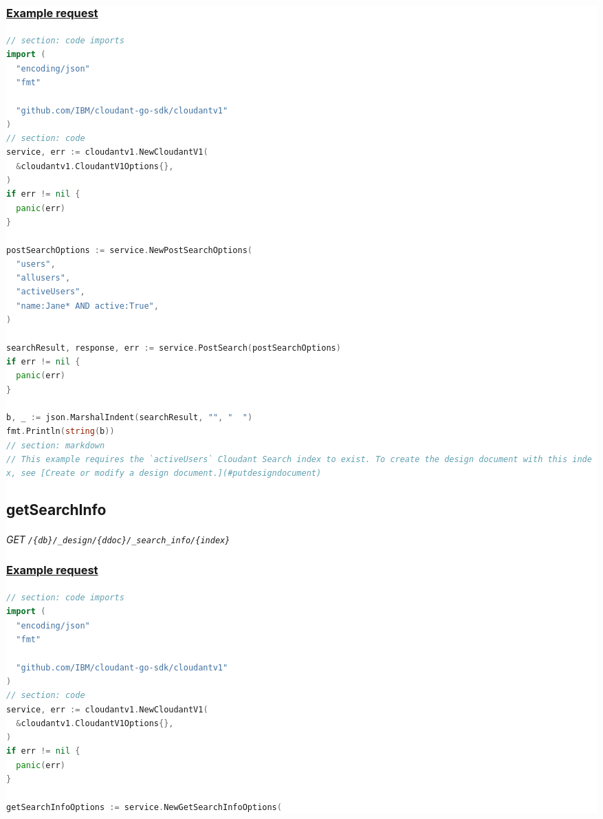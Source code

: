 ### [Example request](snippets/postSearch/example_request.go)

[embedmd]:# (snippets/postSearch/example_request.go)
```go
// section: code imports
import (
  "encoding/json"
  "fmt"

  "github.com/IBM/cloudant-go-sdk/cloudantv1"
)
// section: code
service, err := cloudantv1.NewCloudantV1(
  &cloudantv1.CloudantV1Options{},
)
if err != nil {
  panic(err)
}

postSearchOptions := service.NewPostSearchOptions(
  "users",
  "allusers",
  "activeUsers",
  "name:Jane* AND active:True",
)

searchResult, response, err := service.PostSearch(postSearchOptions)
if err != nil {
  panic(err)
}

b, _ := json.MarshalIndent(searchResult, "", "  ")
fmt.Println(string(b))
// section: markdown
// This example requires the `activeUsers` Cloudant Search index to exist. To create the design document with this index, see [Create or modify a design document.](#putdesigndocument)
```

## getSearchInfo

_GET `/{db}/_design/{ddoc}/_search_info/{index}`_

### [Example request](snippets/getSearchInfo/example_request.go)

[embedmd]:# (snippets/getSearchInfo/example_request.go)
```go
// section: code imports
import (
  "encoding/json"
  "fmt"

  "github.com/IBM/cloudant-go-sdk/cloudantv1"
)
// section: code
service, err := cloudantv1.NewCloudantV1(
  &cloudantv1.CloudantV1Options{},
)
if err != nil {
  panic(err)
}

getSearchInfoOptions := service.NewGetSearchInfoOptions(
```